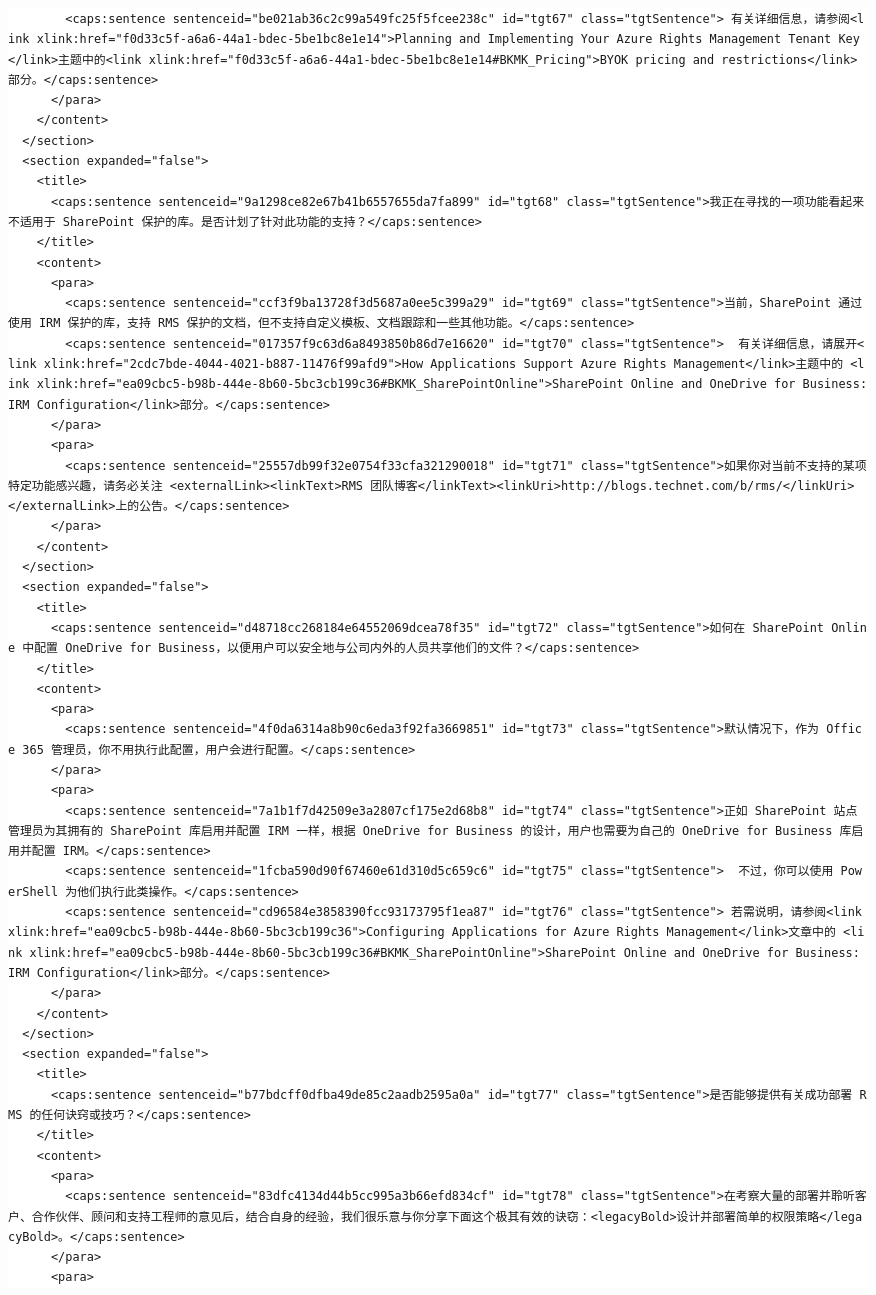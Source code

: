             <caps:sentence sentenceid="be021ab36c2c99a549fc25f5fcee238c" id="tgt67" class="tgtSentence"> 有关详细信息，请参阅<link xlink:href="f0d33c5f-a6a6-44a1-bdec-5be1bc8e1e14">Planning and Implementing Your Azure Rights Management Tenant Key</link>主题中的<link xlink:href="f0d33c5f-a6a6-44a1-bdec-5be1bc8e1e14#BKMK_Pricing">BYOK pricing and restrictions</link>部分。</caps:sentence>
          </para>
        </content>
      </section>
      <section expanded="false">
        <title>
          <caps:sentence sentenceid="9a1298ce82e67b41b6557655da7fa899" id="tgt68" class="tgtSentence">我正在寻找的一项功能看起来不适用于 SharePoint 保护的库。是否计划了针对此功能的支持？</caps:sentence>
        </title>
        <content>
          <para>
            <caps:sentence sentenceid="ccf3f9ba13728f3d5687a0ee5c399a29" id="tgt69" class="tgtSentence">当前，SharePoint 通过使用 IRM 保护的库，支持 RMS 保护的文档，但不支持自定义模板、文档跟踪和一些其他功能。</caps:sentence>
            <caps:sentence sentenceid="017357f9c63d6a8493850b86d7e16620" id="tgt70" class="tgtSentence">  有关详细信息，请展开<link xlink:href="2cdc7bde-4044-4021-b887-11476f99afd9">How Applications Support Azure Rights Management</link>主题中的 <link xlink:href="ea09cbc5-b98b-444e-8b60-5bc3cb199c36#BKMK_SharePointOnline">SharePoint Online and OneDrive for Business: IRM Configuration</link>部分。</caps:sentence>
          </para>
          <para>
            <caps:sentence sentenceid="25557db99f32e0754f33cfa321290018" id="tgt71" class="tgtSentence">如果你对当前不支持的某项特定功能感兴趣，请务必关注 <externalLink><linkText>RMS 团队博客</linkText><linkUri>http://blogs.technet.com/b/rms/</linkUri></externalLink>上的公告。</caps:sentence>
          </para>
        </content>
      </section>
      <section expanded="false">
        <title>
          <caps:sentence sentenceid="d48718cc268184e64552069dcea78f35" id="tgt72" class="tgtSentence">如何在 SharePoint Online 中配置 OneDrive for Business，以便用户可以安全地与公司内外的人员共享他们的文件？</caps:sentence>
        </title>
        <content>
          <para>
            <caps:sentence sentenceid="4f0da6314a8b90c6eda3f92fa3669851" id="tgt73" class="tgtSentence">默认情况下，作为 Office 365 管理员，你不用执行此配置，用户会进行配置。</caps:sentence>
          </para>
          <para>
            <caps:sentence sentenceid="7a1b1f7d42509e3a2807cf175e2d68b8" id="tgt74" class="tgtSentence">正如 SharePoint 站点管理员为其拥有的 SharePoint 库启用并配置 IRM 一样，根据 OneDrive for Business 的设计，用户也需要为自己的 OneDrive for Business 库启用并配置 IRM。</caps:sentence>
            <caps:sentence sentenceid="1fcba590d90f67460e61d310d5c659c6" id="tgt75" class="tgtSentence">  不过，你可以使用 PowerShell 为他们执行此类操作。</caps:sentence>
            <caps:sentence sentenceid="cd96584e3858390fcc93173795f1ea87" id="tgt76" class="tgtSentence"> 若需说明，请参阅<link xlink:href="ea09cbc5-b98b-444e-8b60-5bc3cb199c36">Configuring Applications for Azure Rights Management</link>文章中的 <link xlink:href="ea09cbc5-b98b-444e-8b60-5bc3cb199c36#BKMK_SharePointOnline">SharePoint Online and OneDrive for Business: IRM Configuration</link>部分。</caps:sentence>
          </para>
        </content>
      </section>
      <section expanded="false">
        <title>
          <caps:sentence sentenceid="b77bdcff0dfba49de85c2aadb2595a0a" id="tgt77" class="tgtSentence">是否能够提供有关成功部署 RMS 的任何诀窍或技巧？</caps:sentence>
        </title>
        <content>
          <para>
            <caps:sentence sentenceid="83dfc4134d44b5cc995a3b66efd834cf" id="tgt78" class="tgtSentence">在考察大量的部署并聆听客户、合作伙伴、顾问和支持工程师的意见后，结合自身的经验，我们很乐意与你分享下面这个极其有效的诀窃：<legacyBold>设计并部署简单的权限策略</legacyBold>。</caps:sentence>
          </para>
          <para>